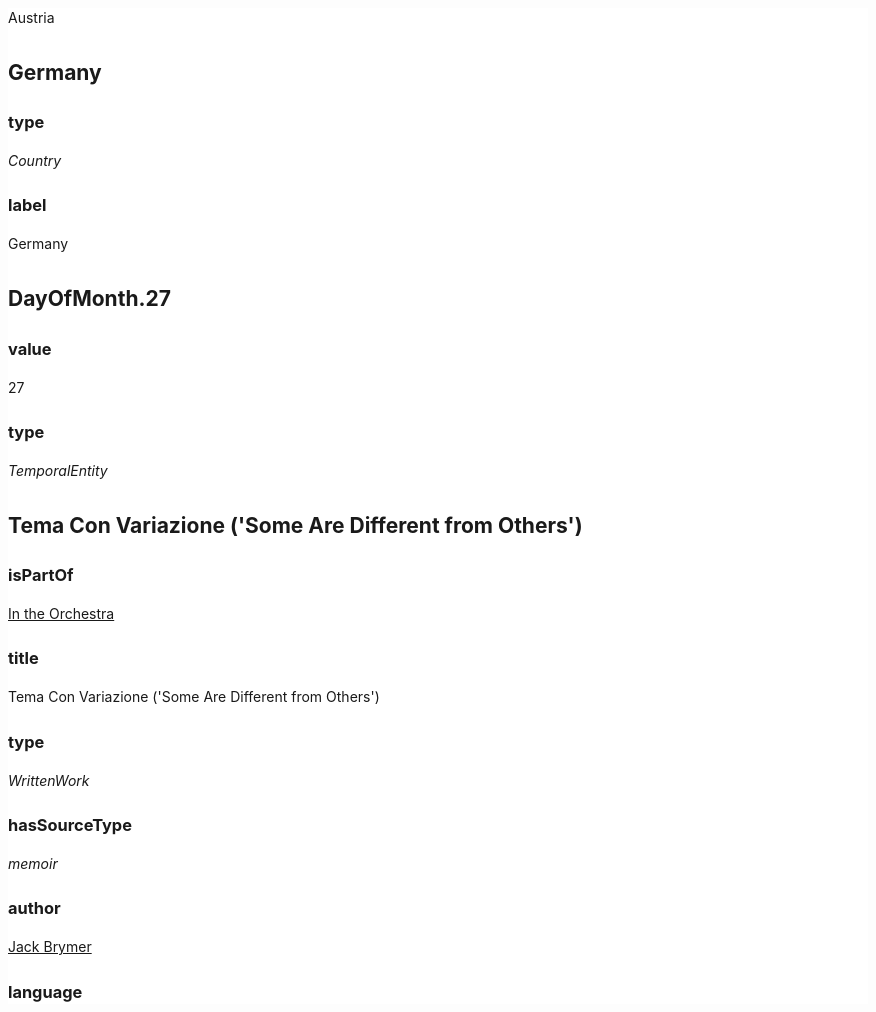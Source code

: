 
Austria

## Germany

### type


*Country*

### label


Germany

## DayOfMonth.27

### value


27

### type


*TemporalEntity*

## Tema Con Variazione ('Some Are Different from Others')

### isPartOf


[In the Orchestra](#In-the-Orchestra)

### title


Tema Con Variazione ('Some Are Different from Others')

### type


*WrittenWork*

### hasSourceType


*memoir*

### author


[Jack Brymer](#Jack-Brymer)

### language
